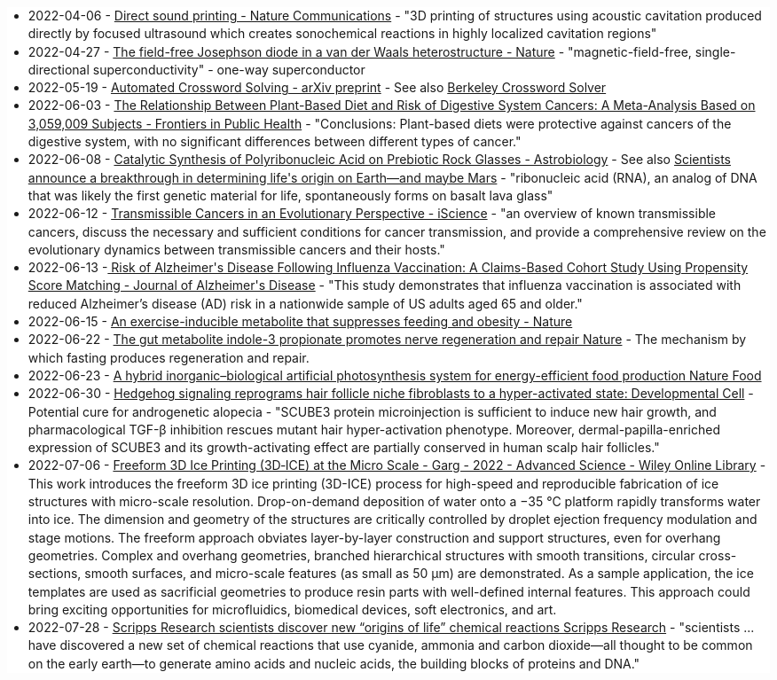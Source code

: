* 2022-04-06 - [Direct sound printing - Nature Communications](https://doi.org/10.1038/s41467-022-29395-1) - "3D printing of structures using acoustic cavitation produced directly by focused ultrasound which creates sonochemical reactions in highly localized cavitation regions"
* 2022-04-27 - [The field-free Josephson diode in a van der Waals heterostructure - Nature](https://doi.org/10.1038/s41586-022-04504-8) - "magnetic-field-free, single-directional superconductivity" - one-way superconductor
* 2022-05-19 - [Automated Crossword Solving - arXiv preprint](https://doi.org/10.48550/arXiv.2205.09665) - See also [Berkeley Crossword Solver](https://berkeleycrosswordsolver.com/)
* 2022-06-03 - [The Relationship Between Plant-Based Diet and Risk of Digestive System Cancers: A Meta-Analysis Based on 3,059,009 Subjects - Frontiers in Public Health](https://doi.org/10.3389/fpubh.2022.892153) - "Conclusions: Plant-based diets were protective against cancers of the digestive system, with no significant differences between different types of cancer."
* 2022-06-08 - [Catalytic Synthesis of Polyribonucleic Acid on Prebiotic Rock Glasses - Astrobiology](https://doi.org/10.1089/ast.2022.0027) - See also [Scientists announce a breakthrough in determining life's origin on Earth—and maybe Mars](https://phys.org/news/2022-06-scientists-breakthrough-life-earthand-mars.html) - "ribonucleic acid (RNA), an analog of DNA that was likely the first genetic material for life, spontaneously forms on basalt lava glass"
* 2022-06-12 - [Transmissible Cancers in an Evolutionary Perspective - iScience](https://doi.org/10.1016/j.isci.2020.101269) - "an overview of known transmissible cancers, discuss the necessary and sufficient conditions for cancer transmission, and provide a comprehensive review on the evolutionary dynamics between transmissible cancers and their hosts."
* 2022-06-13 -[ Risk of Alzheimer's Disease Following Influenza Vaccination: A Claims-Based Cohort Study Using Propensity Score Matching - Journal of Alzheimer's Disease](https://doi.org/10.3233/JAD-220361) - "This study demonstrates that influenza vaccination is associated with reduced Alzheimer’s disease (AD) risk in a nationwide sample of US adults aged 65 and older."
* 2022-06-15 - [An exercise-inducible metabolite that suppresses feeding and obesity - Nature](https://www.nature.com/articles/s41586-022-04828-5)
* 2022-06-22 - [The gut metabolite indole-3 propionate promotes nerve regeneration and repair Nature](https://www.nature.com/articles/s41586-022-04884-x) - The mechanism by which fasting produces regeneration and repair.
* 2022-06-23 - [A hybrid inorganic–biological artificial photosynthesis system for energy-efficient food production Nature Food](https://www.nature.com/articles/s43016-022-00530-x)
* 2022-06-30 - [Hedgehog signaling reprograms hair follicle niche fibroblasts to a hyper-activated state: Developmental Cell](https://www.cell.com/developmental-cell/fulltext/S1534-5807(22)00414-2) - Potential cure for androgenetic alopecia - "SCUBE3 protein microinjection is sufficient to induce new hair growth, and pharmacological TGF-β inhibition rescues mutant hair hyper-activation phenotype. Moreover, dermal-papilla-enriched expression of SCUBE3 and its growth-activating effect are partially conserved in human scalp hair follicles."
* 2022-07-06 - [Freeform 3D Ice Printing (3D‐ICE) at the Micro Scale - Garg - 2022 - Advanced Science - Wiley Online Library](https://onlinelibrary.wiley.com/doi/10.1002/advs.202201566) - This work introduces the freeform 3D ice printing (3D-ICE) process for high-speed and reproducible fabrication of ice structures with micro-scale resolution. Drop-on-demand deposition of water onto a −35 °C platform rapidly transforms water into ice. The dimension and geometry of the structures are critically controlled by droplet ejection frequency modulation and stage motions. The freeform approach obviates layer-by-layer construction and support structures, even for overhang geometries. Complex and overhang geometries, branched hierarchical structures with smooth transitions, circular cross-sections, smooth surfaces, and micro-scale features (as small as 50 µm) are demonstrated. As a sample application, the ice templates are used as sacrificial geometries to produce resin parts with well-defined internal features. This approach could bring exciting opportunities for microfluidics, biomedical devices, soft electronics, and art.
* 2022-07-28 - [Scripps Research scientists discover new “origins of life” chemical reactions Scripps Research](https://www.scripps.edu/news-and-events/press-room/2022/20220728-krishnamurthy-origins-of-life-chemical-reactions.html) - "scientists ... have discovered a new set of chemical reactions that use cyanide, ammonia and carbon dioxide—all thought to be common on the early earth—to generate amino acids and nucleic acids, the building blocks of proteins and DNA."